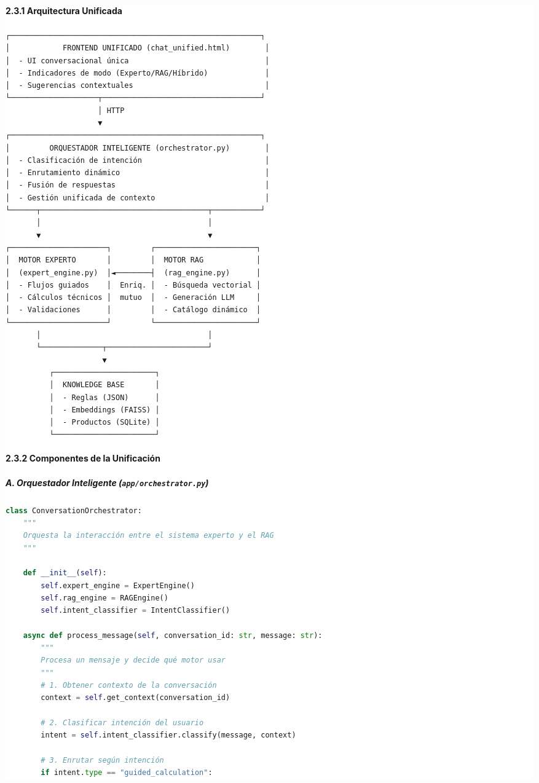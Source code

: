 #### 2.3.1 Arquitectura Unificada

```
┌─────────────────────────────────────────────────────────┐
│            FRONTEND UNIFICADO (chat_unified.html)        │
│  - UI conversacional única                               │
│  - Indicadores de modo (Experto/RAG/Híbrido)             │
│  - Sugerencias contextuales                              │
└────────────────────┬────────────────────────────────────┘
                     │ HTTP
                     ▼
┌─────────────────────────────────────────────────────────┐
│         ORQUESTADOR INTELIGENTE (orchestrator.py)        │
│  - Clasificación de intención                            │
│  - Enrutamiento dinámico                                 │
│  - Fusión de respuestas                                  │
│  - Gestión unificada de contexto                         │
└──────┬──────────────────────────────────────┬───────────┘
       │                                      │
       ▼                                      ▼
┌──────────────────────┐         ┌───────────────────────┐
│  MOTOR EXPERTO       │         │  MOTOR RAG            │
│  (expert_engine.py)  │◄────────┤  (rag_engine.py)      │
│  - Flujos guiados    │  Enriq. │  - Búsqueda vectorial │
│  - Cálculos técnicos │  mutuo  │  - Generación LLM     │
│  - Validaciones      │         │  - Catálogo dinámico  │
└──────────────────────┘         └───────────────────────┘
       │                                      │
       └──────────────┬───────────────────────┘
                      ▼
          ┌───────────────────────┐
          │  KNOWLEDGE BASE       │
          │  - Reglas (JSON)      │
          │  - Embeddings (FAISS) │
          │  - Productos (SQLite) │
          └───────────────────────┘
```

#### 2.3.2 Componentes de la Unificación

##### A. Orquestador Inteligente (`app/orchestrator.py`)

```python
class ConversationOrchestrator:
    """
    Orquesta la interacción entre el sistema experto y el RAG
    """
    
    def __init__(self):
        self.expert_engine = ExpertEngine()
        self.rag_engine = RAGEngine()
        self.intent_classifier = IntentClassifier()
        
    async def process_message(self, conversation_id: str, message: str):
        """
        Procesa un mensaje y decide qué motor usar
        """
        # 1. Obtener contexto de la conversación
        context = self.get_context(conversation_id)
        
        # 2. Clasificar intención del usuario
        intent = self.intent_classifier.classify(message, context)
        
        # 3. Enrutar según intención
        if intent.type == "guided_calculation":
```